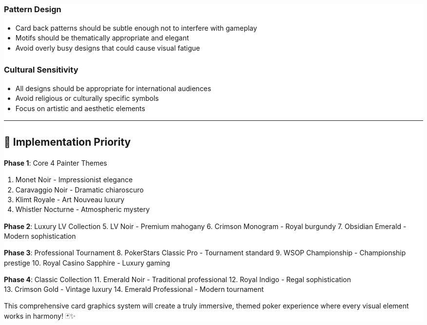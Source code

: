 ### **Pattern Design**
- Card back patterns should be subtle enough not to interfere with gameplay
- Motifs should be thematically appropriate and elegant
- Avoid overly busy designs that could cause visual fatigue

### **Cultural Sensitivity**
- All designs should be appropriate for international audiences
- Avoid religious or culturally specific symbols
- Focus on artistic and aesthetic elements

---

## **🚀 Implementation Priority**

**Phase 1**: Core 4 Painter Themes
1. Monet Noir - Impressionist elegance
2. Caravaggio Noir - Dramatic chiaroscuro  
3. Klimt Royale - Art Nouveau luxury
4. Whistler Nocturne - Atmospheric mystery

**Phase 2**: Luxury LV Collection
5. LV Noir - Premium mahogany
6. Crimson Monogram - Royal burgundy
7. Obsidian Emerald - Modern sophistication

**Phase 3**: Professional Tournament
8. PokerStars Classic Pro - Tournament standard
9. WSOP Championship - Championship prestige
10. Royal Casino Sapphire - Luxury gaming

**Phase 4**: Classic Collection
11. Emerald Noir - Traditional professional
12. Royal Indigo - Regal sophistication  
13. Crimson Gold - Vintage luxury
14. Emerald Professional - Modern tournament

This comprehensive card graphics system will create a truly immersive, themed poker experience where every visual element works in harmony! 🃏✨
